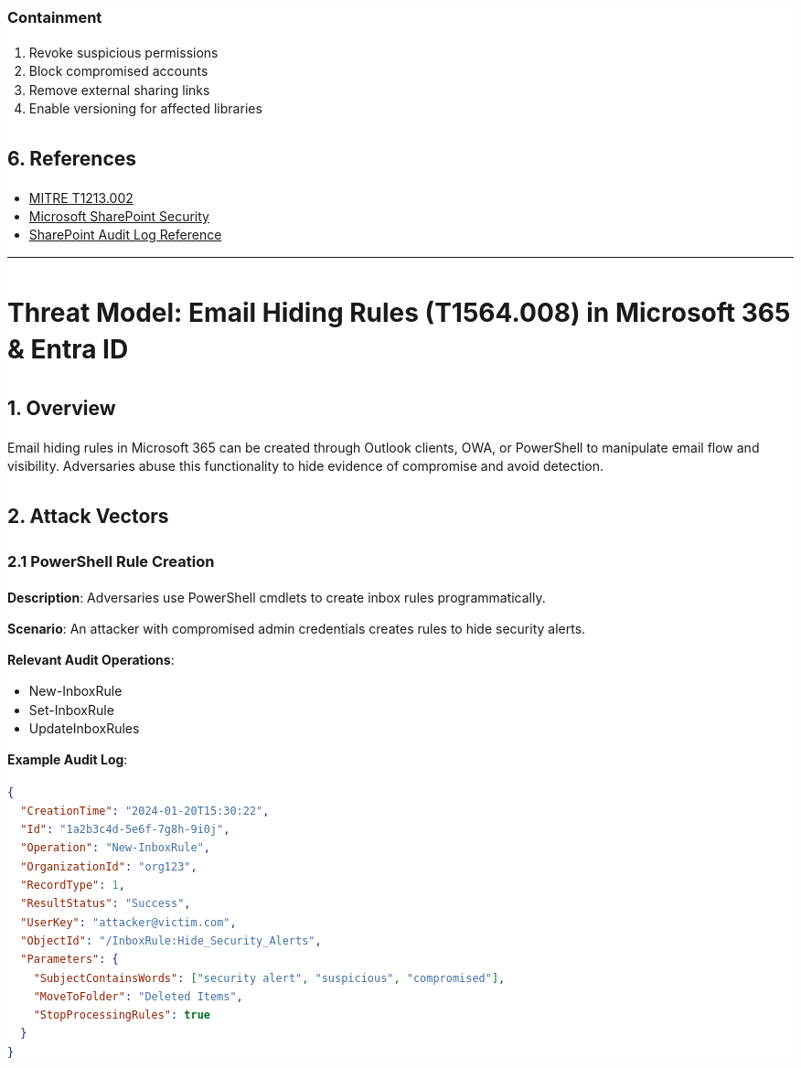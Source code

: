 ### Containment
1. Revoke suspicious permissions
2. Block compromised accounts
3. Remove external sharing links
4. Enable versioning for affected libraries

## 6. References
- [MITRE T1213.002](https://attack.mitre.org/techniques/T1213/002/)
- [Microsoft SharePoint Security](https://docs.microsoft.com/en-us/sharepoint/security-for-sharepoint-server/)
- [SharePoint Audit Log Reference](https://docs.microsoft.com/en-us/microsoft-365/compliance/search-the-audit-log-in-security-and-compliance)

---

# Threat Model: Email Hiding Rules (T1564.008) in Microsoft 365 & Entra ID

## 1. Overview
Email hiding rules in Microsoft 365 can be created through Outlook clients, OWA, or PowerShell to manipulate email flow and visibility. Adversaries abuse this functionality to hide evidence of compromise and avoid detection.

## 2. Attack Vectors

### 2.1 PowerShell Rule Creation
**Description**: Adversaries use PowerShell cmdlets to create inbox rules programmatically.

**Scenario**: An attacker with compromised admin credentials creates rules to hide security alerts.

**Relevant Audit Operations**:
- New-InboxRule
- Set-InboxRule 
- UpdateInboxRules

**Example Audit Log**:
```json
{
  "CreationTime": "2024-01-20T15:30:22",
  "Id": "1a2b3c4d-5e6f-7g8h-9i0j",
  "Operation": "New-InboxRule",
  "OrganizationId": "org123",
  "RecordType": 1,
  "ResultStatus": "Success",
  "UserKey": "attacker@victim.com",
  "ObjectId": "/InboxRule:Hide_Security_Alerts",
  "Parameters": {
    "SubjectContainsWords": ["security alert", "suspicious", "compromised"],
    "MoveToFolder": "Deleted Items",
    "StopProcessingRules": true
  }
}
```
